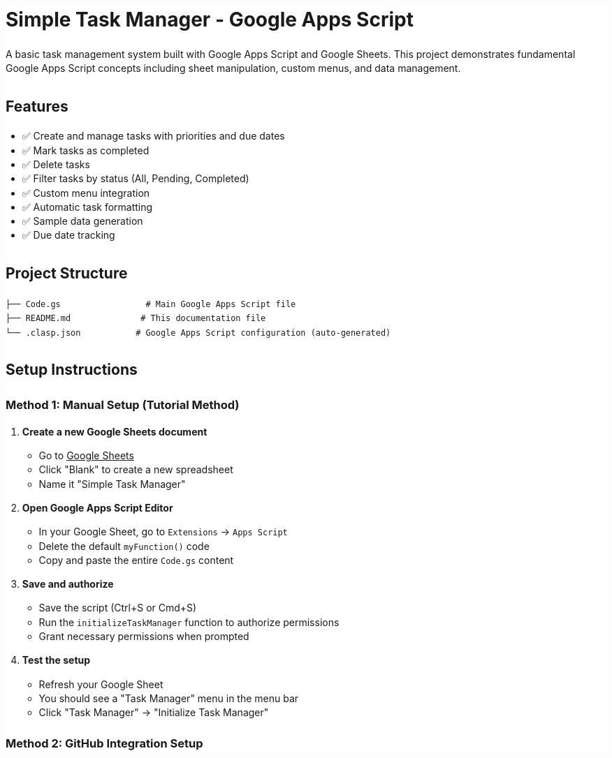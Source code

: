 # Simple Task Manager - Google Apps Script

A basic task management system built with Google Apps Script and Google Sheets. This project demonstrates fundamental Google Apps Script concepts including sheet manipulation, custom menus, and data management.

## Features

- ✅ Create and manage tasks with priorities and due dates
- ✅ Mark tasks as completed
- ✅ Delete tasks
- ✅ Filter tasks by status (All, Pending, Completed)
- ✅ Custom menu integration
- ✅ Automatic task formatting
- ✅ Sample data generation
- ✅ Due date tracking

## Project Structure

```
├── Code.gs                 # Main Google Apps Script file
├── README.md              # This documentation file
└── .clasp.json           # Google Apps Script configuration (auto-generated)
```

## Setup Instructions

### Method 1: Manual Setup (Tutorial Method)

1. **Create a new Google Sheets document**
   - Go to [Google Sheets](https://sheets.google.com)
   - Click "Blank" to create a new spreadsheet
   - Name it "Simple Task Manager"

2. **Open Google Apps Script Editor**
   - In your Google Sheet, go to `Extensions` → `Apps Script`
   - Delete the default `myFunction()` code
   - Copy and paste the entire `Code.gs` content

3. **Save and authorize**
   - Save the script (Ctrl+S or Cmd+S)
   - Run the `initializeTaskManager` function to authorize permissions
   - Grant necessary permissions when prompted

4. **Test the setup**
   - Refresh your Google Sheet
   - You should see a "Task Manager" menu in the menu bar
   - Click "Task Manager" → "Initialize Task Manager"

### Method 2: GitHub Integration Setup

